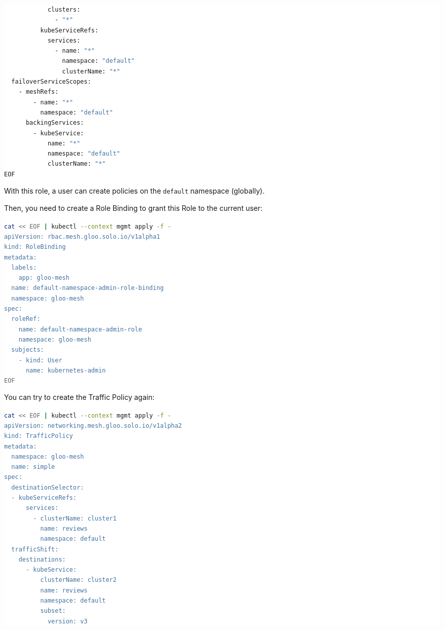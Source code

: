 ```bash
            clusters:
              - "*"
          kubeServiceRefs:
            services:
              - name: "*"
                namespace: "default"
                clusterName: "*"
  failoverServiceScopes:
    - meshRefs:
        - name: "*"
          namespace: "default"
      backingServices:
        - kubeService:
            name: "*"
            namespace: "default"
            clusterName: "*"
EOF
```

With this role, a user can create policies on the `default` namespace (globally).

Then, you need to create a Role Binding to grant this Role to the current user:

```bash
cat << EOF | kubectl --context mgmt apply -f -
apiVersion: rbac.mesh.gloo.solo.io/v1alpha1
kind: RoleBinding
metadata:
  labels:
    app: gloo-mesh
  name: default-namespace-admin-role-binding
  namespace: gloo-mesh
spec:
  roleRef:
    name: default-namespace-admin-role
    namespace: gloo-mesh
  subjects:
    - kind: User
      name: kubernetes-admin
EOF
```

You can try to create the Traffic Policy again:

```bash
cat << EOF | kubectl --context mgmt apply -f -
apiVersion: networking.mesh.gloo.solo.io/v1alpha2
kind: TrafficPolicy
metadata:
  namespace: gloo-mesh
  name: simple
spec:
  destinationSelector:
  - kubeServiceRefs:
      services:
        - clusterName: cluster1
          name: reviews
          namespace: default
  trafficShift:
    destinations:
      - kubeService:
          clusterName: cluster2
          name: reviews
          namespace: default
          subset:
            version: v3
```